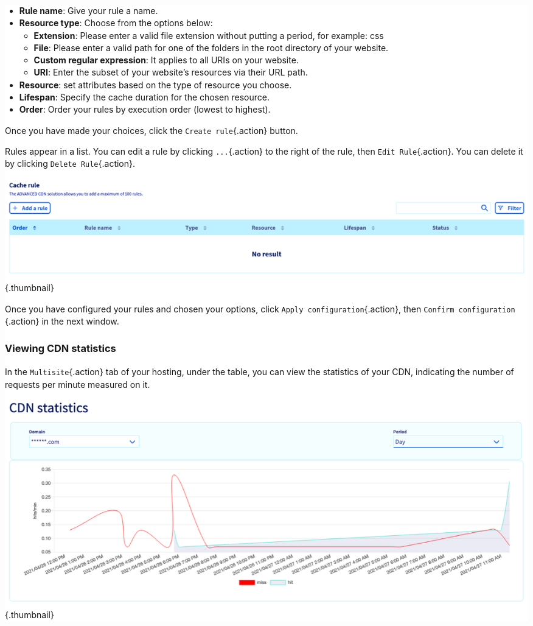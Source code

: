 * **Rule name**: Give your rule a name.
* **Resource type**: Choose from the options below:
    * **Extension**: Please enter a valid file extension without putting a period, for example: css
    * **File**:  Please enter a valid path for one of the folders in the root directory of your website.
    * **Custom regular expression**: It applies to all URIs on your website.
    * **URI**: Enter the subset of your website’s resources via their URL path.
* **Resource**: set attributes based on the type of resource you choose.
* **Lifespan**: Specify the cache duration for the chosen resource.
* **Order**: Order your rules by execution order (lowest to highest).

Once you have made your choices, click the `Create rule`{.action} button.

Rules appear in a list. You can edit a rule by clicking `...`{.action} to the right of the rule, then `Edit Rule`{.action}. You can delete it by clicking `Delete Rule`{.action}.

![CDN](/pages/assets/screens/control_panel/product-selection/web-cloud/web-hosting/cdn/advanced-cache-rules.png){.thumbnail}

Once you have configured your rules and chosen your options, click `Apply configuration`{.action}, then `Confirm configuration`{.action} in the next window.

### Viewing CDN statistics

In the `Multisite`{.action} tab of your hosting, under the table, you can view the statistics of your CDN, indicating the number of requests per minute measured on it.

![CDN](/pages/assets/screens/control_panel/product-selection/web-cloud/web-hosting/cdn/statistics.png){.thumbnail}
